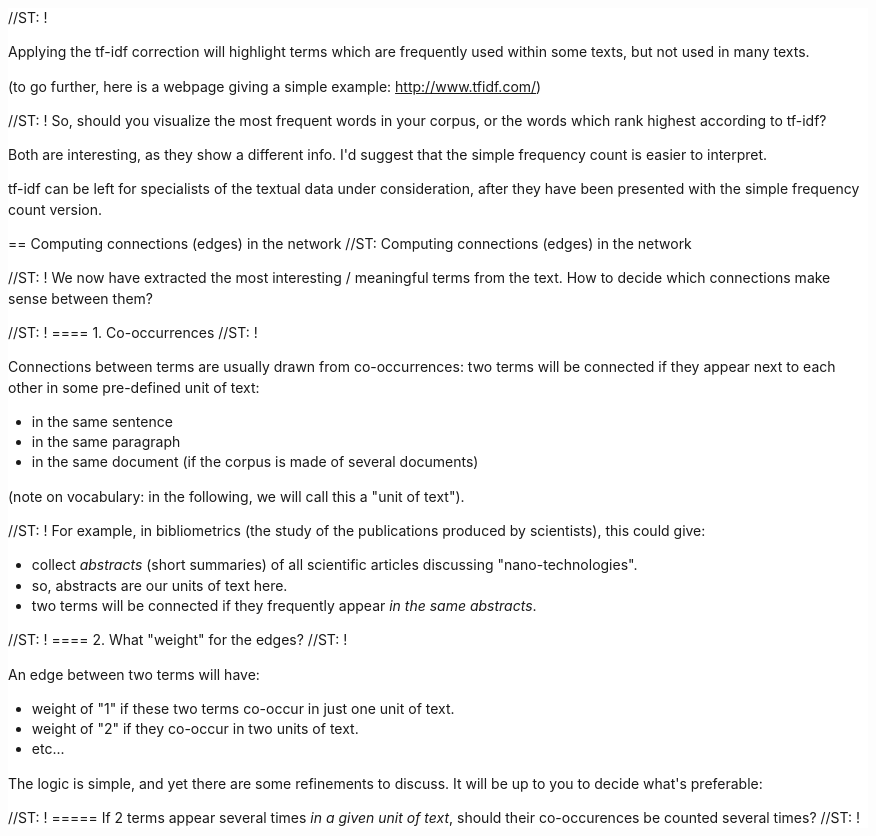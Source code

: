 //ST: !

Applying the tf-idf correction will highlight terms which are frequently used within some texts, but not used in many texts.

(to go further, here is a webpage giving a simple example: http://www.tfidf.com/)

//ST: !
So, should you visualize the most frequent words in your corpus, or the words which rank highest according to tf-idf?

Both are interesting, as they show a different info. I'd suggest that the simple frequency count is easier to interpret.

tf-idf can be left for specialists of the textual data under consideration, after they have been presented with the simple frequency count version.

== Computing connections (edges) in the network
//ST: Computing connections (edges) in the network

//ST: !
We now have extracted the most interesting / meaningful terms from the text.
How to decide which connections make sense between them?

//ST: !
==== 1. Co-occurrences
//ST: !

Connections between terms are usually drawn from co-occurrences: two terms will be connected if they  appear next to each other in some pre-defined unit of text:

- in the same sentence
- in the same paragraph
- in the same document (if the corpus is made of several documents)

(note on vocabulary: in the following, we will call this a "unit of text").

//ST: !
For example, in bibliometrics (the study of the publications produced by scientists), this could give:

- collect *abstracts* (short summaries) of all scientific articles discussing "nano-technologies".
- so, abstracts are our units of text here.
- two terms will be connected if they frequently appear *in the same abstracts*.

//ST: !
==== 2. What "weight" for the edges?
//ST: !

An edge between two terms will have:

- weight of "1" if these two terms co-occur in just one unit of text.
- weight of "2" if they co-occur in two units of text.
- etc...

The logic is simple, and yet there are some refinements to discuss. It will be up to you to decide what's preferable:

//ST: !
===== If 2 terms appear several times *in a given unit of text*, should their co-occurences be counted several times?
//ST: !
